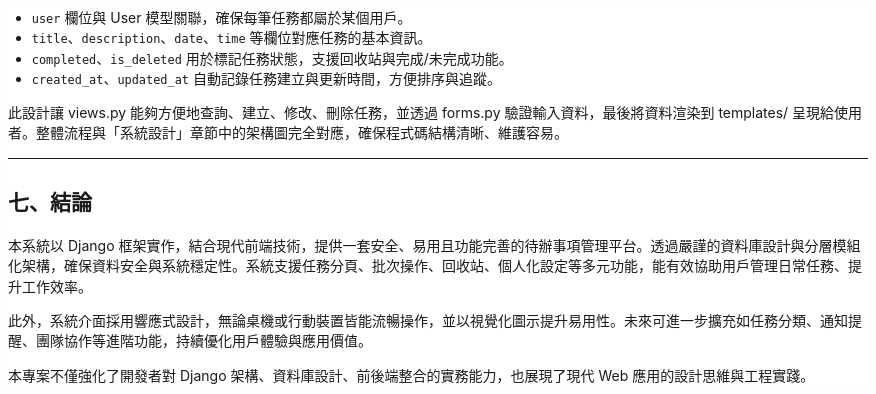 - `user` 欄位與 User 模型關聯，確保每筆任務都屬於某個用戶。
- `title`、`description`、`date`、`time` 等欄位對應任務的基本資訊。
- `completed`、`is_deleted` 用於標記任務狀態，支援回收站與完成/未完成功能。
- `created_at`、`updated_at` 自動記錄任務建立與更新時間，方便排序與追蹤。

此設計讓 views.py 能夠方便地查詢、建立、修改、刪除任務，並透過 forms.py 驗證輸入資料，最後將資料渲染到 templates/ 呈現給使用者。整體流程與「系統設計」章節中的架構圖完全對應，確保程式碼結構清晰、維護容易。

---

## 七、結論

本系統以 Django 框架實作，結合現代前端技術，提供一套安全、易用且功能完善的待辦事項管理平台。透過嚴謹的資料庫設計與分層模組化架構，確保資料安全與系統穩定性。系統支援任務分頁、批次操作、回收站、個人化設定等多元功能，能有效協助用戶管理日常任務、提升工作效率。

此外，系統介面採用響應式設計，無論桌機或行動裝置皆能流暢操作，並以視覺化圖示提升易用性。未來可進一步擴充如任務分類、通知提醒、團隊協作等進階功能，持續優化用戶體驗與應用價值。

本專案不僅強化了開發者對 Django 架構、資料庫設計、前後端整合的實務能力，也展現了現代 Web 應用的設計思維與工程實踐。